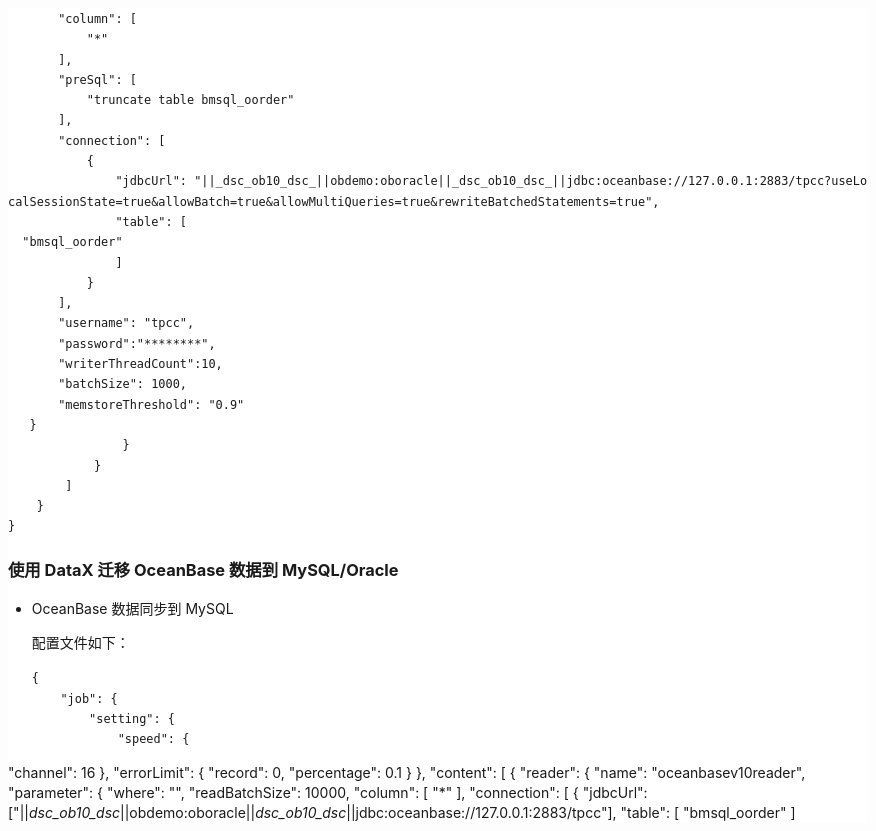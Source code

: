 ```code
       "column": [
           "*"
       ],
       "preSql": [
           "truncate table bmsql_oorder"
       ],
       "connection": [
           {
               "jdbcUrl": "||_dsc_ob10_dsc_||obdemo:oboracle||_dsc_ob10_dsc_||jdbc:oceanbase://127.0.0.1:2883/tpcc?useLocalSessionState=true&allowBatch=true&allowMultiQueries=true&rewriteBatchedStatements=true",
               "table": [
  "bmsql_oorder"
               ]
           }
       ],
       "username": "tpcc",
       "password":"********",
       "writerThreadCount":10,
       "batchSize": 1000,
       "memstoreThreshold": "0.9"
   }
                }
            }
        ]
    }
}
```

### 使用 DataX 迁移 OceanBase 数据到 MySQL/Oracle

* OceanBase 数据同步到 MySQL

  配置文件如下：

  ```code
  {
      "job": {
          "setting": {
              "speed": {
 "channel": 16 
              },
              "errorLimit": {
 "record": 0,
 "percentage": 0.1
              }
          },
          "content": [
              {
 "reader": {
     "name": "oceanbasev10reader",
     "parameter": {
         "where": "",
         "readBatchSize": 10000,
         "column": [
             "*"
         ],
         "connection": [
             {
                 "jdbcUrl": ["||_dsc_ob10_dsc_||obdemo:oboracle||_dsc_ob10_dsc_||jdbc:oceanbase://127.0.0.1:2883/tpcc"],
                 "table": [
    "bmsql_oorder"
                 ]
  ```